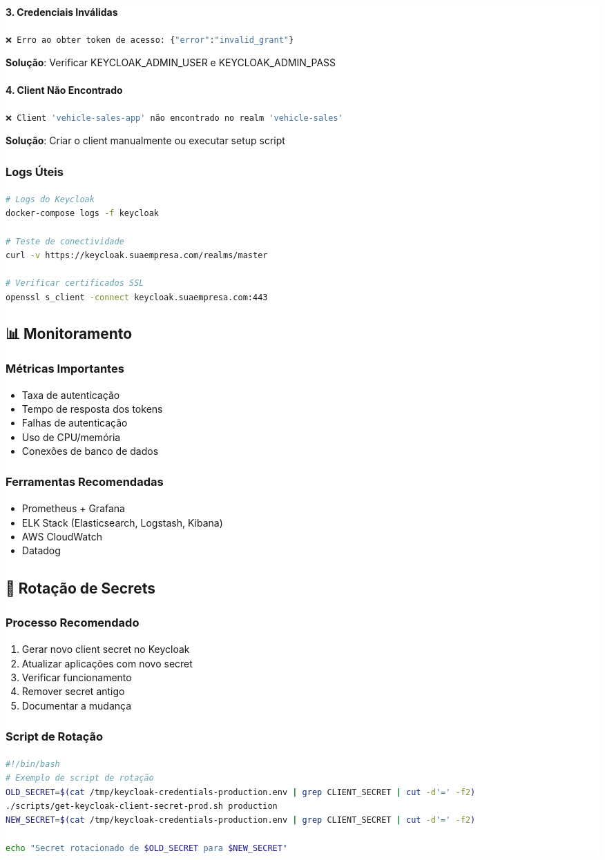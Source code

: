 #### 3. Credenciais Inválidas
```bash
❌ Erro ao obter token de acesso: {"error":"invalid_grant"}
```
**Solução**: Verificar KEYCLOAK_ADMIN_USER e KEYCLOAK_ADMIN_PASS

#### 4. Client Não Encontrado
```bash
❌ Client 'vehicle-sales-app' não encontrado no realm 'vehicle-sales'
```
**Solução**: Criar o client manualmente ou executar setup script

### Logs Úteis
```bash
# Logs do Keycloak
docker-compose logs -f keycloak

# Teste de conectividade
curl -v https://keycloak.suaempresa.com/realms/master

# Verificar certificados SSL
openssl s_client -connect keycloak.suaempresa.com:443
```

## 📊 Monitoramento

### Métricas Importantes
- Taxa de autenticação
- Tempo de resposta dos tokens
- Falhas de autenticação
- Uso de CPU/memória
- Conexões de banco de dados

### Ferramentas Recomendadas
- Prometheus + Grafana
- ELK Stack (Elasticsearch, Logstash, Kibana)
- AWS CloudWatch
- Datadog

## 🔄 Rotação de Secrets

### Processo Recomendado
1. Gerar novo client secret no Keycloak
2. Atualizar aplicações com novo secret
3. Verificar funcionamento
4. Remover secret antigo
5. Documentar a mudança

### Script de Rotação
```bash
#!/bin/bash
# Exemplo de script de rotação
OLD_SECRET=$(cat /tmp/keycloak-credentials-production.env | grep CLIENT_SECRET | cut -d'=' -f2)
./scripts/get-keycloak-client-secret-prod.sh production
NEW_SECRET=$(cat /tmp/keycloak-credentials-production.env | grep CLIENT_SECRET | cut -d'=' -f2)

echo "Secret rotacionado de $OLD_SECRET para $NEW_SECRET"
```
